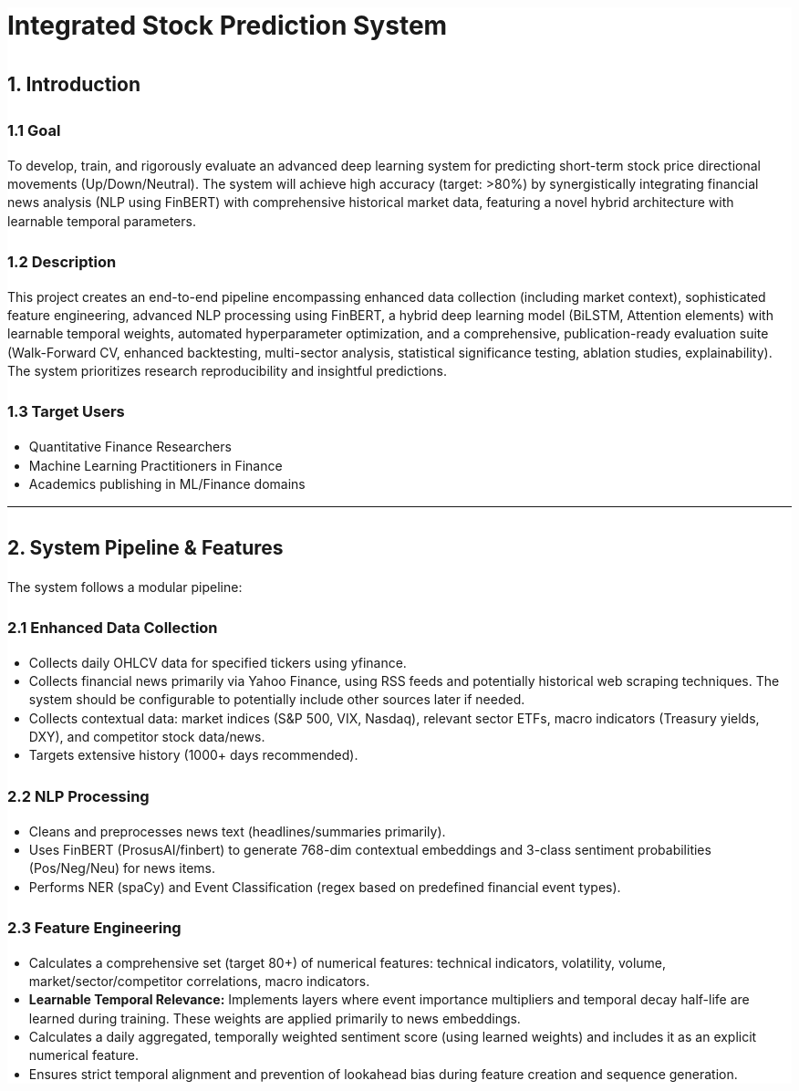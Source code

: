 # Integrated Stock Prediction System

## 1. Introduction

### 1.1 Goal
To develop, train, and rigorously evaluate an advanced deep learning system for predicting short-term stock price directional movements (Up/Down/Neutral). The system will achieve high accuracy (target: >80%) by synergistically integrating financial news analysis (NLP using FinBERT) with comprehensive historical market data, featuring a novel hybrid architecture with learnable temporal parameters.

### 1.2 Description
This project creates an end-to-end pipeline encompassing enhanced data collection (including market context), sophisticated feature engineering, advanced NLP processing using FinBERT, a hybrid deep learning model (BiLSTM, Attention elements) with learnable temporal weights, automated hyperparameter optimization, and a comprehensive, publication-ready evaluation suite (Walk-Forward CV, enhanced backtesting, multi-sector analysis, statistical significance testing, ablation studies, explainability). The system prioritizes research reproducibility and insightful predictions.

### 1.3 Target Users
- Quantitative Finance Researchers  
- Machine Learning Practitioners in Finance  
- Academics publishing in ML/Finance domains  

---

## 2. System Pipeline & Features

The system follows a modular pipeline:

### 2.1 Enhanced Data Collection
- Collects daily OHLCV data for specified tickers using yfinance.  
- Collects financial news primarily via Yahoo Finance, using RSS feeds and potentially historical web scraping techniques. The system should be configurable to potentially include other sources later if needed.  
- Collects contextual data: market indices (S&P 500, VIX, Nasdaq), relevant sector ETFs, macro indicators (Treasury yields, DXY), and competitor stock data/news.  
- Targets extensive history (1000+ days recommended).  

### 2.2 NLP Processing
- Cleans and preprocesses news text (headlines/summaries primarily).  
- Uses FinBERT (ProsusAI/finbert) to generate 768-dim contextual embeddings and 3-class sentiment probabilities (Pos/Neg/Neu) for news items.  
- Performs NER (spaCy) and Event Classification (regex based on predefined financial event types).  

### 2.3 Feature Engineering
- Calculates a comprehensive set (target 80+) of numerical features: technical indicators, volatility, volume, market/sector/competitor correlations, macro indicators.  
- **Learnable Temporal Relevance:** Implements layers where event importance multipliers and temporal decay half-life are learned during training. These weights are applied primarily to news embeddings.  
- Calculates a daily aggregated, temporally weighted sentiment score (using learned weights) and includes it as an explicit numerical feature.  
- Ensures strict temporal alignment and prevention of lookahead bias during feature creation and sequence generation.  
